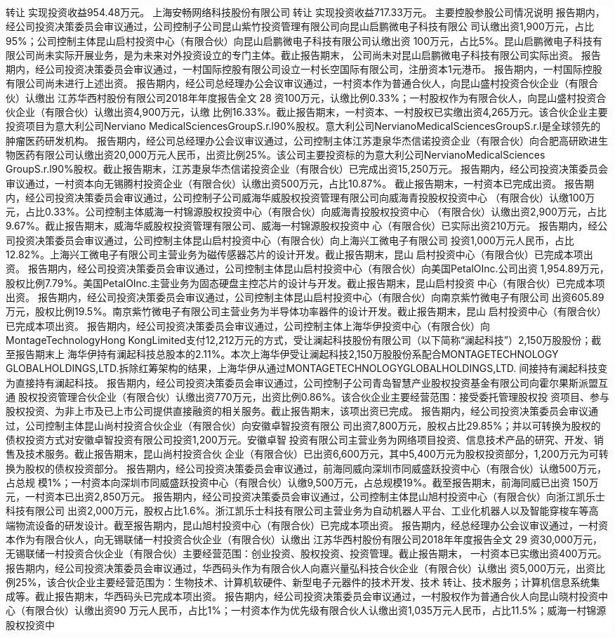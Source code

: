 转让
实现投资收益954.48万元。
上海安畅网络科技股份有限公司
转让
实现投资收益717.33万元。
主要控股参股公司情况说明
报告期内，经公司投资决策委员会审议通过，公司控制子公司昆山紫竹投资管理有限公司向昆山启鹏微电子科技有限公
司认缴出资1,900万元，占比95%；公司控制主体昆山启村投资中心（有限合伙）向昆山启鹏微电子科技有限公司认缴出资
100万元，占比5%。昆山启鹏微电子科技有限公司尚未实际开展业务，是为未来对外投资设立的专门主体。截止报告期末，
公司尚未对昆山启鹏微电子科技有限公司实际出资。
报告期内，经公司投资决策委员会审议通过，一村国际控股有限公司设立一村长空国际有限公司，注册资本1元港币。
报告期内，一村国际控股有限公司尚未进行上述出资。
报告期内，经公司总经理办公会议审议通过，一村资本作为普通合伙人，向昆山盛村投资合伙企业（有限合伙）认缴出
江苏华西村股份有限公司2018年年度报告全文
28
资100万元，认缴比例0.33%；一村股权作为有限合伙人，向昆山盛村投资合伙企业（有限合伙）认缴出资4,900万元，认缴
比例16.33%。截止报告期末，一村资本、一村股权已实缴出资4,265万元。该合伙企业主要投资项目为意大利公司Nerviano
MedicalSciencesGroupS.r.l90%股权。意大利公司NervianoMedicalSciencesGroupS.r.l是全球领先的肿瘤医药研发机构。
报告期内，经公司总经理办公会议审议通过，公司控制主体江苏疌泉华杰信诺投资企业（有限合伙）向合肥高研欧进生
物医药有限公司认缴出资20,000万元人民币，出资比例25%。该公司主要投资标的为意大利公司NervianoMedicalSciences
GroupS.r.l90%股权。截止报告期末，江苏疌泉华杰信诺投资企业（有限合伙）已完成出资15,250万元。
报告期内，经公司投资决策委员会审议通过，一村资本向无锡腾村投资企业（有限合伙）认缴出资500万元，占比10.87%。
截止报告期末，一村资本已完成出资。
报告期内，经公司投资决策委员会审议通过，公司控制子公司威海华威股权投资管理有限公司向威海青投股权投资中心
（有限合伙）认缴100万元，占比0.33%。公司控制主体威海一村锦源股权投资中心（有限合伙）向威海青投股权投资中心
（有限合伙）认缴出资2,900万元，占比9.67%。截止报告期末，威海华威股权投资管理有限公司、威海一村锦源股权投资中
心（有限合伙）已实际出资210万元。
报告期内，经公司投资决策委员会审议通过，公司控制主体昆山启村投资中心（有限合伙）向上海兴工微电子有限公司
投资1,000万元人民币，占比12.82%。上海兴工微电子有限公司主营业务为磁传感器芯片的设计开发。截止报告期末，昆山
启村投资中心（有限合伙）已完成本项出资。
报告期内，经公司投资决策委员会审议通过，公司控制主体昆山启村投资中心（有限合伙）向美国PetalOInc.公司出资
1,954.89万元，股权比例7.79%。美国PetalOInc.主营业务为固态硬盘主控芯片的设计与开发。截止报告期末，昆山启村投资
中心（有限合伙）已完成本项出资。
报告期内，经公司投资决策委员会审议通过，公司控制主体昆山启村投资中心（有限合伙）向南京紫竹微电子有限公司
出资605.89万元，股权比例19.5%。南京紫竹微电子有限公司主营业务为半导体功率器件的设计开发。截止报告期末，昆山
启村投资中心（有限合伙）已完成本项出资。
报告期内，经公司投资决策委员会审议通过，公司控制主体上海华伊投资中心（有限合伙）向MontageTechnologyHong
KongLimited支付12,212万元的方式，受让澜起科技股份有限公司（以下简称“澜起科技”）2,150万股股份；截至报告期末上
海华伊持有澜起科技总股本的2.11%。本次上海华伊受让澜起科技2,150万股股份系配合MONTAGETECHNOLOGY
GLOBALHOLDINGS,LTD.拆除红筹架构的结果，上海华伊从通过MONTAGETECHNOLOGYGLOBALHOLDINGS,LTD.
间接持有澜起科技变为直接持有澜起科技。
报告期内，经公司投资决策委员会审议通过，公司控制子公司青岛智慧产业股权投资基金有限公司向霍尔果斯派盟互通
股权投资管理合伙企业（有限合伙）认缴出资770万元，出资比例0.86%。该合伙企业主要经营范围：接受委托管理股权投
资项目、参与股权投资、为非上市及已上市公司提供直接融资的相关服务。截止报告期末，该项出资已完成。
报告期内，经公司投资决策委员会审议通过，公司控制主体昆山尚村投资合伙企业（有限合伙）向安徽卓智投资有限公
司出资7,800万元，股权占比29.85%；并以可转换为股权的债权投资方式对安徽卓智投资有限公司投资1,200万元。安徽卓智
投资有限公司主营业务为网络项目投资、信息技术产品的研究、开发、销售及技术服务。截止报告期末，昆山尚村投资合伙
企业（有限合伙）已出资6,600万元，其中5,400万元为股权投资部分，1,200万元为可转换为股权的债权投资部分。
报告期内，经公司投资决策委员会审议通过，前海同威向深圳市同威盛跃投资中心（有限合伙）认缴500万元，占总规
模1%；一村资本向深圳市同威盛跃投资中心（有限合伙）认缴9,500万元，占总规模19%。截至报告期末，前海同威已出资
150万元，一村资本已出资2,850万元。
报告期内，经公司投资决策委员会审议通过，公司控制主体昆山旭村投资中心（有限合伙）向浙江凯乐士科技有限公司
出资2,000万元，股权占比1.6%。浙江凯乐士科技有限公司主营业务为自动机器人平台、工业化机器人以及智能穿梭车等高
端物流设备的研发设计。截至报告期内，昆山旭村投资中心（有限合伙）已完成本项出资。
报告期内，经总经理办公会议审议通过，一村资本作为有限合伙人，向无锡联储一村投资合伙企业（有限合伙）认缴出
江苏华西村股份有限公司2018年年度报告全文
29
资30,000万元，无锡联储一村投资合伙企业（有限合伙）主要经营范围：创业投资、股权投资、投资管理。截止报告期末，
一村资本已实缴出资400万元。
报告期内，经公司投资决策委员会审议通过，华西码头作为有限合伙人向嘉兴量弘科技合伙企业（有限合伙）认缴出
资5,000万元，出资比例25%，该合伙企业主要经营范围为：生物技术、计算机软硬件、新型电子元器件的技术开发、技术
转让、技术服务；计算机信息系统集成等。截止报告期末，华西码头已完成本项出资。
报告期内，经公司投资决策委员会审议通过，一村股权作为普通合伙人向昆山晓村投资中心（有限合伙）认缴出资90
万元人民币，占比1%；一村资本作为优先级有限合伙人认缴出资1,035万元人民币，占比11.5%；威海一村锦源股权投资中